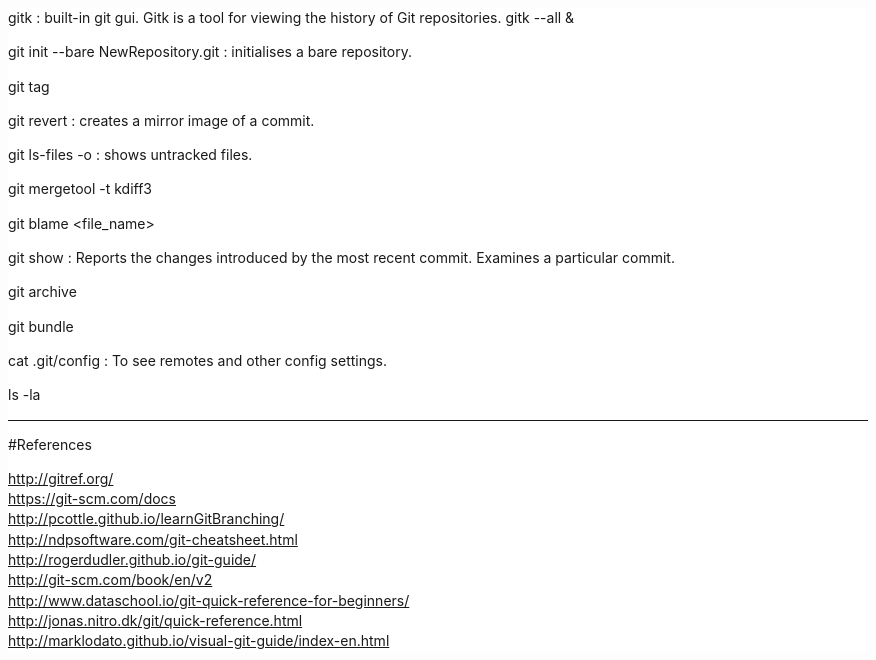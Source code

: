 gitk : built-in git gui. Gitk is a tool for viewing the history of Git repositories. 
gitk --all &

git init --bare NewRepository.git : initialises a bare repository.

git tag

git revert : creates a mirror image of a commit.

git ls-files -o : shows untracked files.

git mergetool -t kdiff3

git blame <file_name>

git show : Reports the changes introduced by the most recent commit. Examines a particular commit.

git archive

git bundle

cat .git/config : To see remotes and other config settings.

ls -la


* * *
#References

<http://gitref.org/><br/>
<https://git-scm.com/docs><br/>
<http://pcottle.github.io/learnGitBranching/>  
<http://ndpsoftware.com/git-cheatsheet.html><br/>
<http://rogerdudler.github.io/git-guide/><br/>
<http://git-scm.com/book/en/v2><br/>
<http://www.dataschool.io/git-quick-reference-for-beginners/><br/>
<http://jonas.nitro.dk/git/quick-reference.html><br/>
<http://marklodato.github.io/visual-git-guide/index-en.html>
